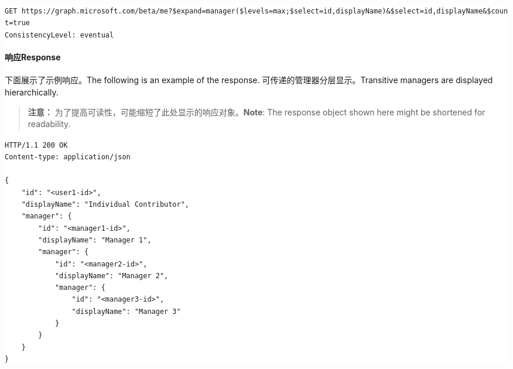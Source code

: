 
```msgraph-interactive
GET https://graph.microsoft.com/beta/me?$expand=manager($levels=max;$select=id,displayName)&$select=id,displayName&$count=true
ConsistencyLevel: eventual
```

#### <a name="response"></a><span data-ttu-id="0f233-158">响应</span><span class="sxs-lookup"><span data-stu-id="0f233-158">Response</span></span>

<span data-ttu-id="0f233-159">下面展示了示例响应。</span><span class="sxs-lookup"><span data-stu-id="0f233-159">The following is an example of the response.</span></span> <span data-ttu-id="0f233-160">可传递的管理器分层显示。</span><span class="sxs-lookup"><span data-stu-id="0f233-160">Transitive managers are displayed hierarchically.</span></span>

><span data-ttu-id="0f233-161">**注意：** 为了提高可读性，可能缩短了此处显示的响应对象。</span><span class="sxs-lookup"><span data-stu-id="0f233-161">**Note**: The response object shown here might be shortened for readability.</span></span>

```http
HTTP/1.1 200 OK
Content-type: application/json

{
    "id": "<user1-id>",
    "displayName": "Individual Contributor",
    "manager": {
        "id": "<manager1-id>",
        "displayName": "Manager 1",
        "manager": {
            "id": "<manager2-id>",
            "displayName": "Manager 2",
            "manager": {
                "id": "<manager3-id>",
                "displayName": "Manager 3"
            }
        }
    }
}
```



